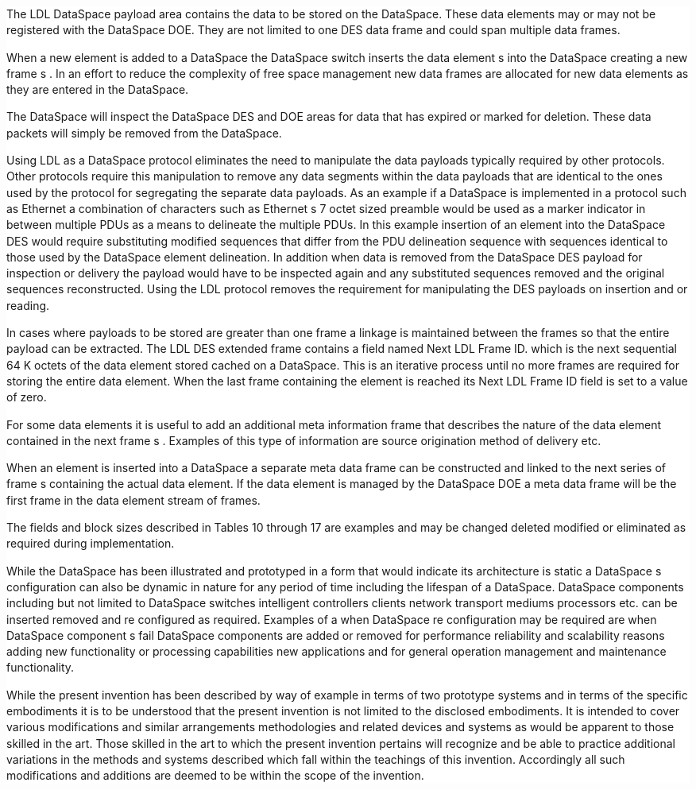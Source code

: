 The LDL DataSpace payload area contains the data to be stored on the DataSpace. These data elements may or may not be registered with the DataSpace DOE. They are not limited to one DES data frame and could span multiple data frames.

When a new element is added to a DataSpace the DataSpace switch inserts the data element s into the DataSpace creating a new frame s . In an effort to reduce the complexity of free space management new data frames are allocated for new data elements as they are entered in the DataSpace.

The DataSpace will inspect the DataSpace DES and DOE areas for data that has expired or marked for deletion. These data packets will simply be removed from the DataSpace.

Using LDL as a DataSpace protocol eliminates the need to manipulate the data payloads typically required by other protocols. Other protocols require this manipulation to remove any data segments within the data payloads that are identical to the ones used by the protocol for segregating the separate data payloads. As an example if a DataSpace is implemented in a protocol such as Ethernet a combination of characters such as Ethernet s 7 octet sized preamble would be used as a marker indicator in between multiple PDUs as a means to delineate the multiple PDUs. In this example insertion of an element into the DataSpace DES would require substituting modified sequences that differ from the PDU delineation sequence with sequences identical to those used by the DataSpace element delineation. In addition when data is removed from the DataSpace DES payload for inspection or delivery the payload would have to be inspected again and any substituted sequences removed and the original sequences reconstructed. Using the LDL protocol removes the requirement for manipulating the DES payloads on insertion and or reading.

In cases where payloads to be stored are greater than one frame a linkage is maintained between the frames so that the entire payload can be extracted. The LDL DES extended frame contains a field named Next LDL Frame ID. which is the next sequential 64 K octets of the data element stored cached on a DataSpace. This is an iterative process until no more frames are required for storing the entire data element. When the last frame containing the element is reached its Next LDL Frame ID field is set to a value of zero.

For some data elements it is useful to add an additional meta information frame that describes the nature of the data element contained in the next frame s . Examples of this type of information are source origination method of delivery etc.

When an element is inserted into a DataSpace a separate meta data frame can be constructed and linked to the next series of frame s containing the actual data element. If the data element is managed by the DataSpace DOE a meta data frame will be the first frame in the data element stream of frames.

The fields and block sizes described in Tables 10 through 17 are examples and may be changed deleted modified or eliminated as required during implementation.

While the DataSpace has been illustrated and prototyped in a form that would indicate its architecture is static a DataSpace s configuration can also be dynamic in nature for any period of time including the lifespan of a DataSpace. DataSpace components including but not limited to DataSpace switches intelligent controllers clients network transport mediums processors etc. can be inserted removed and re configured as required. Examples of a when DataSpace re configuration may be required are when DataSpace component s fail DataSpace components are added or removed for performance reliability and scalability reasons adding new functionality or processing capabilities new applications and for general operation management and maintenance functionality.

While the present invention has been described by way of example in terms of two prototype systems and in terms of the specific embodiments it is to be understood that the present invention is not limited to the disclosed embodiments. It is intended to cover various modifications and similar arrangements methodologies and related devices and systems as would be apparent to those skilled in the art. Those skilled in the art to which the present invention pertains will recognize and be able to practice additional variations in the methods and systems described which fall within the teachings of this invention. Accordingly all such modifications and additions are deemed to be within the scope of the invention.

